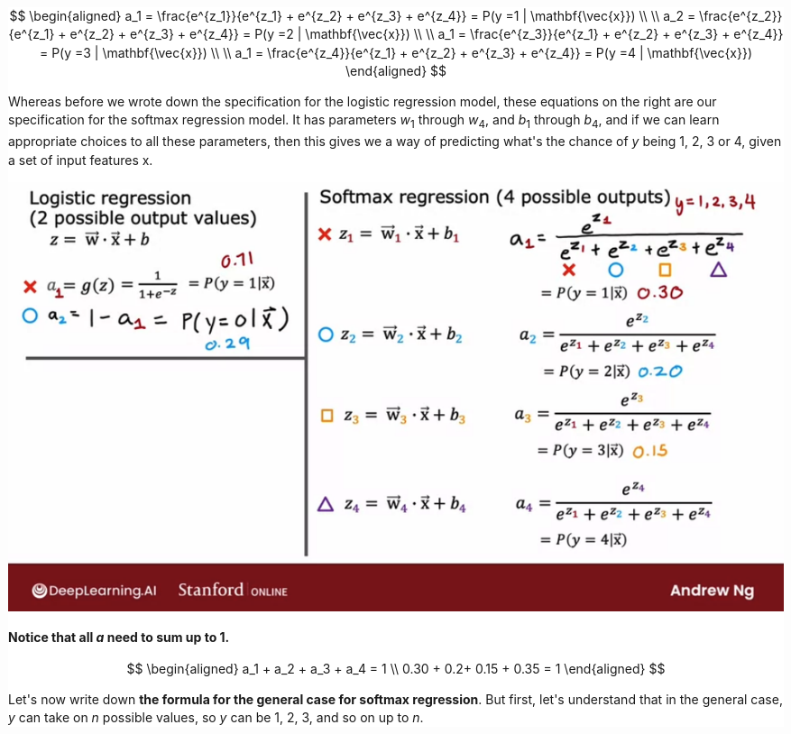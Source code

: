$$ 
\begin{aligned}
a_1 = \frac{e^{z_1}}{e^{z_1} + e^{z_2} + e^{z_3} + e^{z_4}} = P(y =1 | \mathbf{\vec{x}}) \\ \\
a_2 = \frac{e^{z_2}}{e^{z_1} + e^{z_2} + e^{z_3} + e^{z_4}} = P(y =2 | \mathbf{\vec{x}}) \\ \\
a_1 = \frac{e^{z_3}}{e^{z_1} + e^{z_2} + e^{z_3} + e^{z_4}} = P(y =3 | \mathbf{\vec{x}}) \\ \\
a_1 = \frac{e^{z_4}}{e^{z_1} + e^{z_2} + e^{z_3} + e^{z_4}} = P(y =4 | \mathbf{\vec{x}}) 
\end{aligned}
$$

Whereas before we wrote down the specification for the logistic regression model, these equations on the right are our specification for the softmax regression model. It has parameters $w_1$ through $w_4$, and $b_1$ through $b_4$, and if we can learn appropriate choices to all these parameters, then this gives we a way of predicting what's the chance of $y$ being 1, 2, 3 or 4, given a set of input features x. 

![](./img/2024-01-28-14-53-28.png)

**Notice that all $a$ need to sum up to 1.**

$$ 
\begin{aligned}
a_1 + a_2 + a_3 + a_4 = 1 \\
0.30 + 0.2+ 0.15 + 0.35 = 1
\end{aligned}
$$
 
Let's now write down **the formula for the general case for softmax regression**. But first, let's understand that in the general case, $y$ can take on $n$ possible values, so $y$ can be 1, 2, 3, and so on up to $n$. 
